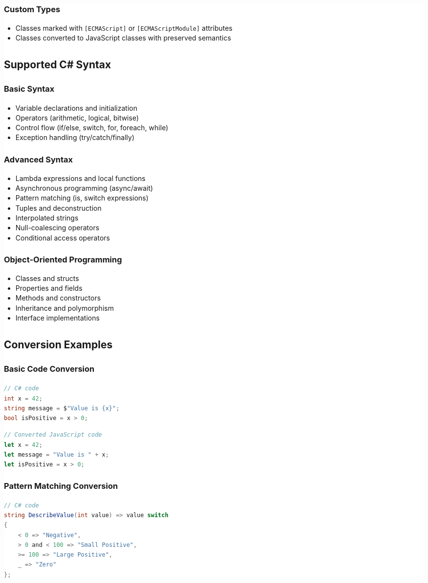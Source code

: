 ### Custom Types
- Classes marked with `[ECMAScript]` or `[ECMAScriptModule]` attributes
- Classes converted to JavaScript classes with preserved semantics

## Supported C# Syntax

### Basic Syntax
- Variable declarations and initialization
- Operators (arithmetic, logical, bitwise)
- Control flow (if/else, switch, for, foreach, while)
- Exception handling (try/catch/finally)

### Advanced Syntax
- Lambda expressions and local functions
- Asynchronous programming (async/await)
- Pattern matching (is, switch expressions)
- Tuples and deconstruction
- Interpolated strings
- Null-coalescing operators
- Conditional access operators

### Object-Oriented Programming
- Classes and structs
- Properties and fields
- Methods and constructors
- Inheritance and polymorphism
- Interface implementations

## Conversion Examples

### Basic Code Conversion
```csharp
// C# code
int x = 42;
string message = $"Value is {x}";
bool isPositive = x > 0;
```

```javascript
// Converted JavaScript code
let x = 42;
let message = "Value is " + x;
let isPositive = x > 0;
```

### Pattern Matching Conversion
```csharp
// C# code
string DescribeValue(int value) => value switch
{
    < 0 => "Negative",
    > 0 and < 100 => "Small Positive",
    >= 100 => "Large Positive",
    _ => "Zero"
};
```
